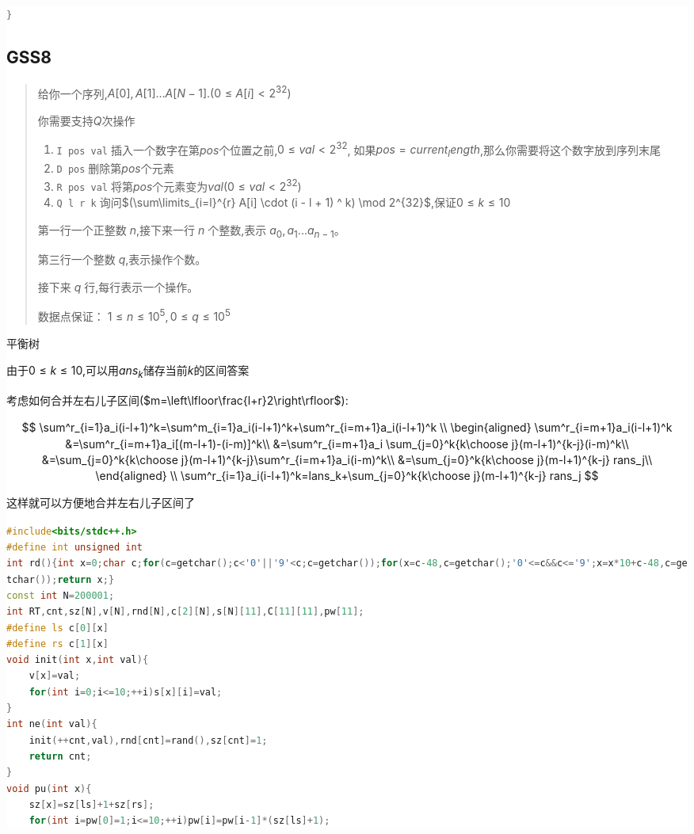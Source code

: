 ```cpp
}
```

## GSS8

> 给你一个序列,$A[0], A[1]...A[N - 1]. (0 \le A[i] \lt 2^{32})$
> 
> 你需要支持$Q$次操作
> 
> 1. `I pos val` 插入一个数字在第$pos$个位置之前,$0 \le val \lt 2^{32}$, 如果$pos=current_length$,那么你需要将这个数字放到序列末尾
> 2. `D pos` 删除第$pos$个元素
> 3. `R pos val` 将第$pos$个元素变为$val(0 \le val \lt 2^{32})$
> 4. `Q l r k` 询问$(\sum\limits_{i=l}^{r} A[i] \cdot (i - l + 1) ^ k) \mod 2^{32}$,保证$0 \le k \le 10$
> 
> 第一行一个正整数 $n$,接下来一行 $n$ 个整数,表示 $a_0,a_1...a_{n-1}$。  
> 
> 第三行一个整数 $q$,表示操作个数。
> 
> 接下来 $q$ 行,每行表示一个操作。
> 
> 数据点保证：
> $1\le n \le 10^5,0 \le q \le 10^5$

平衡树

由于$0\le k \le 10$,可以用$ans_k$储存当前$k$的区间答案

考虑如何合并左右儿子区间($m=\left\lfloor\frac{l+r}2\right\rfloor$):

$$
\sum^r_{i=1}a_i(i-l+1)^k=\sum^m_{i=1}a_i(i-l+1)^k+\sum^r_{i=m+1}a_i(i-l+1)^k
\\ 
\begin{aligned}
\sum^r_{i=m+1}a_i(i-l+1)^k
&=\sum^r_{i=m+1}a_i[(m-l+1)-(i-m)]^k\\
&=\sum^r_{i=m+1}a_i \sum_{j=0}^k{k\choose j}(m-l+1)^{k-j}(i-m)^k\\
&=\sum_{j=0}^k{k\choose j}(m-l+1)^{k-j}\sum^r_{i=m+1}a_i(i-m)^k\\
&=\sum_{j=0}^k{k\choose j}(m-l+1)^{k-j} rans_j\\
\end{aligned}
\\
\sum^r_{i=1}a_i(i-l+1)^k=lans_k+\sum_{j=0}^k{k\choose j}(m-l+1)^{k-j} rans_j
$$

这样就可以方便地合并左右儿子区间了

```cpp
#include<bits/stdc++.h>
#define int unsigned int
int rd(){int x=0;char c;for(c=getchar();c<'0'||'9'<c;c=getchar());for(x=c-48,c=getchar();'0'<=c&&c<='9';x=x*10+c-48,c=getchar());return x;}
const int N=200001;
int RT,cnt,sz[N],v[N],rnd[N],c[2][N],s[N][11],C[11][11],pw[11];
#define ls c[0][x]
#define rs c[1][x]
void init(int x,int val){
    v[x]=val;
    for(int i=0;i<=10;++i)s[x][i]=val;
}
int ne(int val){
    init(++cnt,val),rnd[cnt]=rand(),sz[cnt]=1;
    return cnt;
}
void pu(int x){
    sz[x]=sz[ls]+1+sz[rs];
    for(int i=pw[0]=1;i<=10;++i)pw[i]=pw[i-1]*(sz[ls]+1);
```